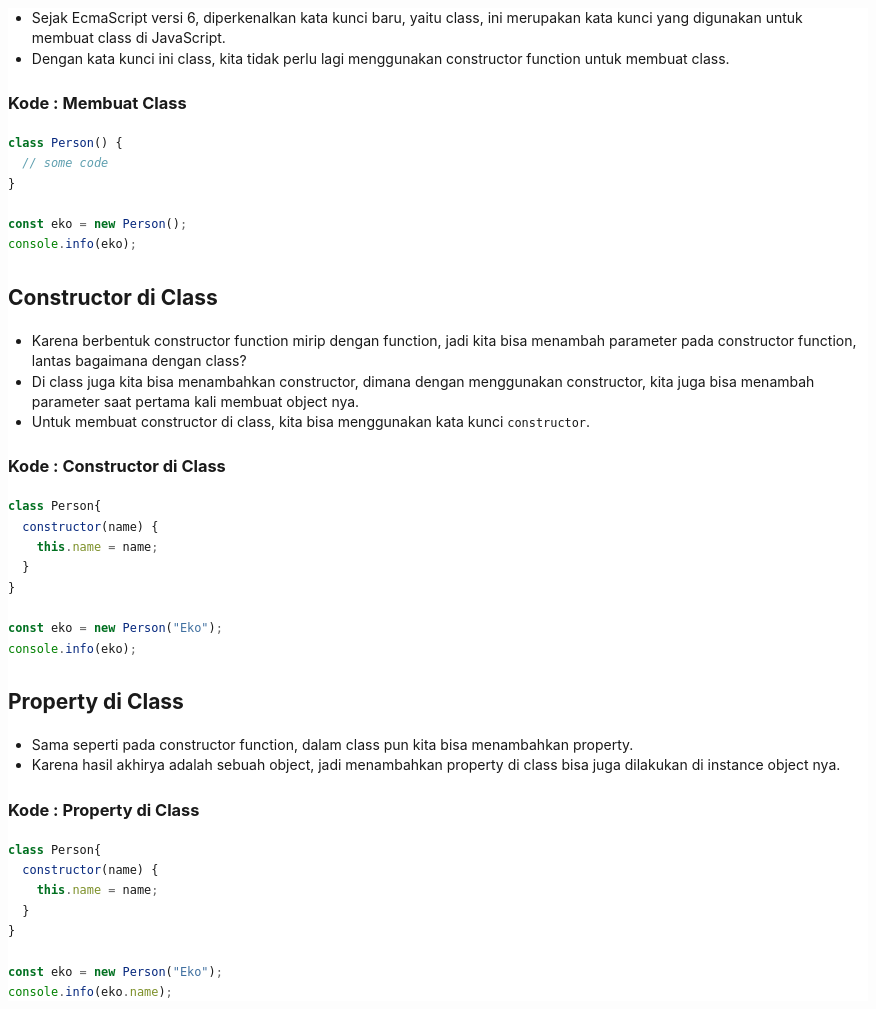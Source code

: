 - Sejak EcmaScript versi 6, diperkenalkan kata kunci baru, yaitu class, ini merupakan kata kunci yang digunakan untuk membuat class di JavaScript.
- Dengan kata kunci ini class, kita tidak perlu lagi menggunakan constructor function untuk membuat class.

### Kode : Membuat Class

```javascript
class Person() {
  // some code
}

const eko = new Person();
console.info(eko);
```

## Constructor di Class

- Karena berbentuk constructor function mirip dengan function, jadi kita bisa menambah parameter pada constructor function, lantas bagaimana dengan class?
- Di class juga kita bisa menambahkan constructor, dimana dengan menggunakan constructor, kita juga bisa menambah parameter saat pertama kali membuat object nya.
- Untuk membuat constructor di class, kita bisa menggunakan kata kunci `constructor`.

### Kode : Constructor di Class

```javascript
class Person{
  constructor(name) {
    this.name = name;
  }
}

const eko = new Person("Eko");
console.info(eko);
```

## Property di Class

- Sama seperti pada constructor function, dalam class pun kita bisa menambahkan property.
- Karena hasil akhirya adalah sebuah object, jadi menambahkan property di class bisa juga dilakukan di instance object nya.

### Kode : Property di Class

```javascript
class Person{
  constructor(name) {
    this.name = name;
  }
}

const eko = new Person("Eko");
console.info(eko.name);
```

